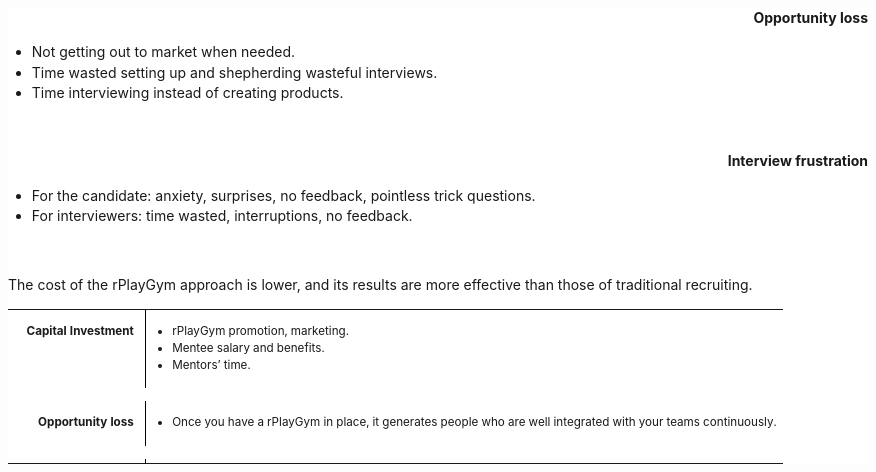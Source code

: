   <tr style="vertical-align:text-top; ">
   <td style="border-right:1px solid black; padding-right:1em; ">
    <p style="text-align:right; font-weight:bold; ">Opportunity loss</p>
   </td>
   <td>
    <ul>
     <li>Not getting out to market when needed.</li>
     <li>Time wasted setting up and shepherding wasteful interviews.</li>
     <li>Time interviewing instead of creating products.</li>
    </ul>
   </td>
  </tr>
  <tr>
   <td style="font-size:7px; ">&nbsp;</td>
  </tr>
  <tr style="vertical-align:text-top; ">
   <td style="border-right:1px solid black; padding-right:1em; ">
    <p style="text-align:right; font-weight:bold; ">Interview frustration</p>
   </td>
   <td>
    <ul>
     <li>For the candidate: anxiety, surprises, no feedback, pointless trick questions.</li>
     <li>For interviewers: time wasted, interruptions, no feedback.</li>
    </ul>
   </td>
  </tr>
  <tr>
   <td style="font-size:7px; ">&nbsp;</td>
  </tr>
 </table>
 <p>The cost of the rPlayGym approach is lower, and its results are more effective than those of traditional recruiting.</p>
 <table style="font-size:smaller; margin-bottom:10px; ">
  <tr style="vertical-align:text-top; ">
   <td style="border-right:1px solid black; padding-right:1em; width:1.25in; ">
    <p style="text-align:right; font-weight:bold; ">Capital Investment</p>
   </td>
   <td>
    <ul>
     <li>rPlayGym promotion, marketing.</li>
     <li>Mentee salary and benefits.</li>
     <li>Mentors’ time.</li>
    </ul>
   </td>
  </tr>
  <tr>
   <td style="font-size:7px; ">&nbsp;</td>
  </tr>
  <tr style="vertical-align:text-top; ">
   <td style="border-right:1px solid black; padding-right:1em; ">
    <p style="text-align:right; font-weight:bold; ">Opportunity loss</p>
   </td>
   <td>
    <ul>
     <li>Once you have a rPlayGym in place, it generates people who are well integrated with your teams continuously.</li>
    </ul>
   </td>
  </tr>
  <tr>
   <td style="font-size:7px; ">&nbsp;</td>
  </tr>
  <tr style="vertical-align:text-top; ">
   <td style="border-right:1px solid black; padding-right:1em; ">